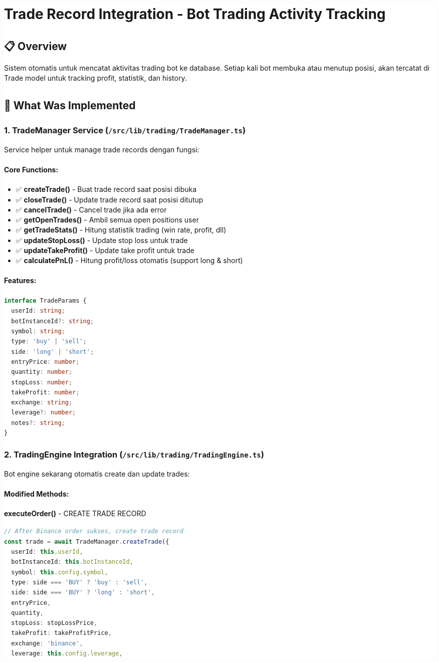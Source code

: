 # Trade Record Integration - Bot Trading Activity Tracking

## 📋 Overview
Sistem otomatis untuk mencatat aktivitas trading bot ke database. Setiap kali bot membuka atau menutup posisi, akan tercatat di Trade model untuk tracking profit, statistik, dan history.

## 🎯 What Was Implemented

### 1. TradeManager Service (`/src/lib/trading/TradeManager.ts`)
Service helper untuk manage trade records dengan fungsi:

#### Core Functions:
- ✅ **createTrade()** - Buat trade record saat posisi dibuka
- ✅ **closeTrade()** - Update trade record saat posisi ditutup
- ✅ **cancelTrade()** - Cancel trade jika ada error
- ✅ **getOpenTrades()** - Ambil semua open positions user
- ✅ **getTradeStats()** - Hitung statistik trading (win rate, profit, dll)
- ✅ **updateStopLoss()** - Update stop loss untuk trade
- ✅ **updateTakeProfit()** - Update take profit untuk trade
- ✅ **calculatePnL()** - Hitung profit/loss otomatis (support long & short)

#### Features:
```typescript
interface TradeParams {
  userId: string;
  botInstanceId?: string;
  symbol: string;
  type: 'buy' | 'sell';
  side: 'long' | 'short';
  entryPrice: number;
  quantity: number;
  stopLoss: number;
  takeProfit: number;
  exchange: string;
  leverage?: number;
  notes?: string;
}
```

### 2. TradingEngine Integration (`/src/lib/trading/TradingEngine.ts`)
Bot engine sekarang otomatis create dan update trades:

#### Modified Methods:

**executeOrder()** - CREATE TRADE RECORD
```typescript
// After Binance order sukses, create trade record
const trade = await TradeManager.createTrade({
  userId: this.userId,
  botInstanceId: this.botInstanceId,
  symbol: this.config.symbol,
  type: side === 'BUY' ? 'buy' : 'sell',
  side: side === 'BUY' ? 'long' : 'short',
  entryPrice,
  quantity,
  stopLoss: stopLossPrice,
  takeProfit: takeProfitPrice,
  exchange: 'binance',
  leverage: this.config.leverage,
```